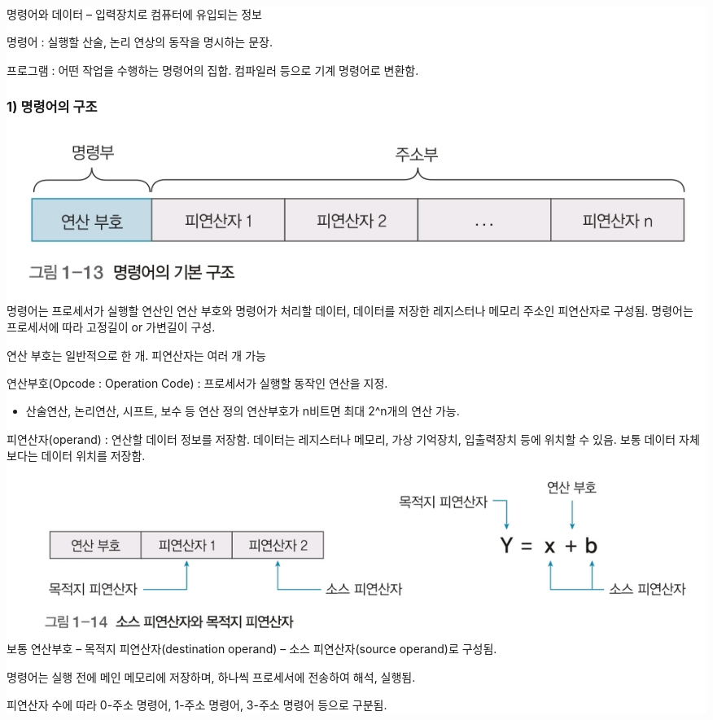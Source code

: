 명령어와 데이터 – 입력장치로 컴퓨터에 유입되는 정보

명령어 : 실행할 산술, 논리 연상의 동작을 명시하는 문장. 

프로그램 : 어떤 작업을 수행하는 명령어의 집합. 컴파일러 등으로 기계 명령어로 변환함.

### 1) 명령어의 구조
![s1](./Capture/11.jpg)
명령어는 프로세서가 실행할 연산인 연산 부호와 명령어가 처리할 데이터, 데이터를 저장한 레지스터나 메모리 주소인 피연산자로 구성됨. 명령어는 프로세서에 따라 고정길이 or 가변길이 구성.

연산 부호는 일반적으로 한 개. 피연산자는 여러 개 가능

연산부호(Opcode : Operation Code) : 프로세서가 실행할 동작인 연산을 지정.
- 산술연산, 논리연산, 시프트, 보수 등 연산 정의 연산부호가 n비트면 최대 2^n개의 연산 가능.

피연산자(operand) : 연산할 데이터 정보를 저장함. 데이터는 레지스터나 메모리, 가상 기억장치, 입출력장치 등에 위치할 수 있음. 보통 데이터 자체보다는 데이터 위치를 저장함.
![s1](./Capture/12.jpg)
보통 연산부호 – 목적지 피연산자(destination operand) – 소스 피연산자(source operand)로 구성됨.

명령어는 실행 전에 메인 메모리에 저장하며, 하나씩 프로세서에 전송하여 해석, 실행됨.

피연산자 수에 따라 0-주소 명령어, 1-주소 명령어, 3-주소 명령어 등으로 구분됨.